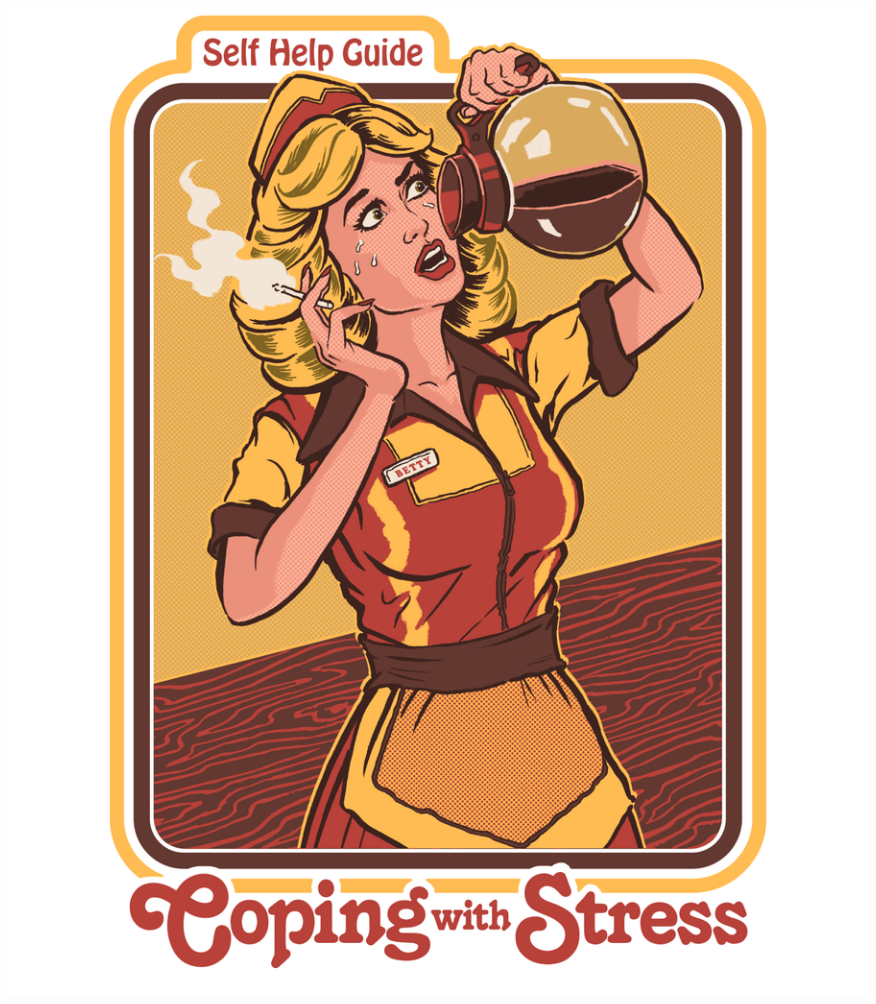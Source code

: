 [![coping-with-stress.png](coping-with-stress.png "coping-with-stress.png")](https://raw.githubusercontent.com/buckmanc/Wallpapers/main/mobile/steven%20rhodes/coping-with-stress.png)
